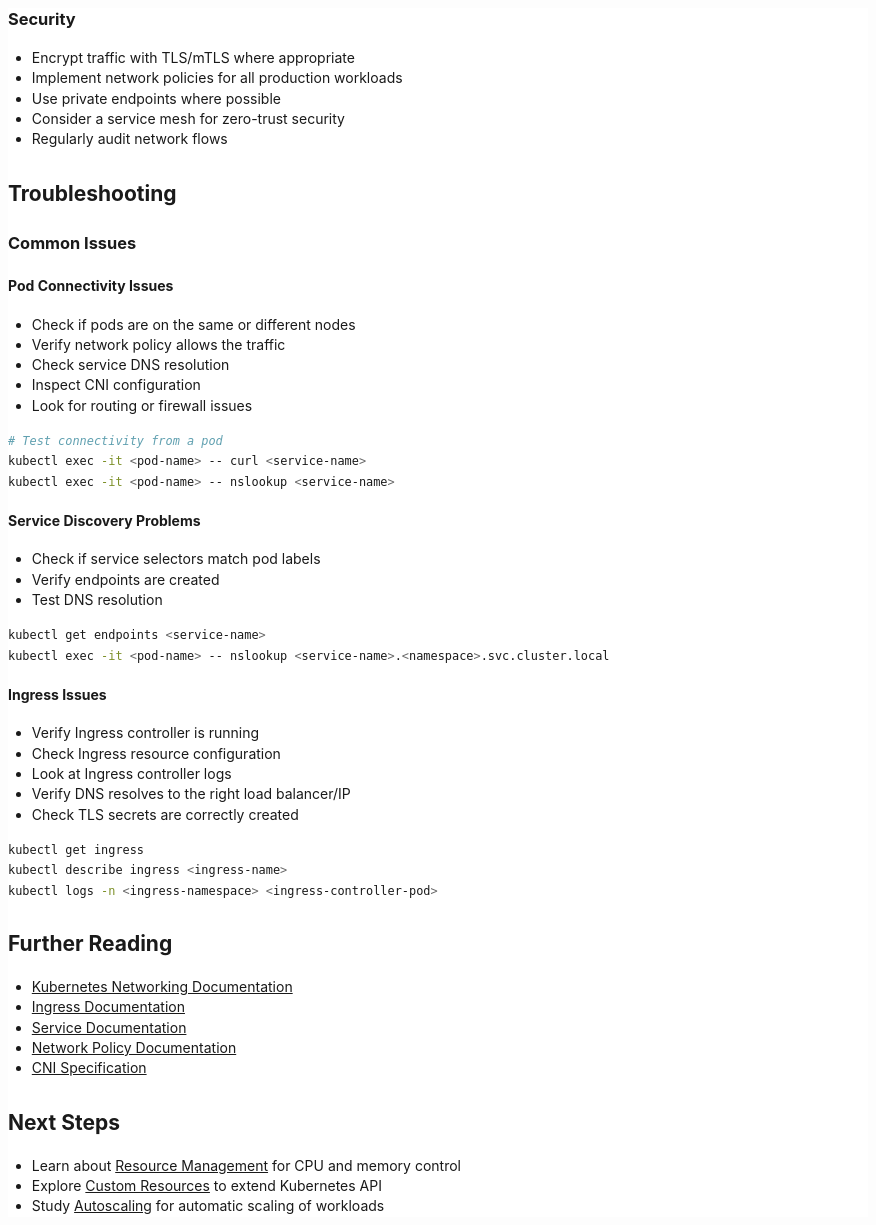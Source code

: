 ### Security

- Encrypt traffic with TLS/mTLS where appropriate
- Implement network policies for all production workloads
- Use private endpoints where possible
- Consider a service mesh for zero-trust security
- Regularly audit network flows

## Troubleshooting

### Common Issues

#### Pod Connectivity Issues

- Check if pods are on the same or different nodes
- Verify network policy allows the traffic
- Check service DNS resolution
- Inspect CNI configuration
- Look for routing or firewall issues

```bash
# Test connectivity from a pod
kubectl exec -it <pod-name> -- curl <service-name>
kubectl exec -it <pod-name> -- nslookup <service-name>
```

#### Service Discovery Problems

- Check if service selectors match pod labels
- Verify endpoints are created
- Test DNS resolution

```bash
kubectl get endpoints <service-name>
kubectl exec -it <pod-name> -- nslookup <service-name>.<namespace>.svc.cluster.local
```

#### Ingress Issues

- Verify Ingress controller is running
- Check Ingress resource configuration
- Look at Ingress controller logs
- Verify DNS resolves to the right load balancer/IP
- Check TLS secrets are correctly created

```bash
kubectl get ingress
kubectl describe ingress <ingress-name>
kubectl logs -n <ingress-namespace> <ingress-controller-pod>
```

## Further Reading

- [Kubernetes Networking Documentation](https://kubernetes.io/docs/concepts/services-networking/)
- [Ingress Documentation](https://kubernetes.io/docs/concepts/services-networking/ingress/)
- [Service Documentation](https://kubernetes.io/docs/concepts/services-networking/service/)
- [Network Policy Documentation](https://kubernetes.io/docs/concepts/services-networking/network-policies/)
- [CNI Specification](https://github.com/containernetworking/cni/blob/master/SPEC.md)

## Next Steps

- Learn about [Resource Management](../11-resource-management/) for CPU and memory control
- Explore [Custom Resources](../12-custom-resources/) to extend Kubernetes API
- Study [Autoscaling](../13-autoscaling/) for automatic scaling of workloads 